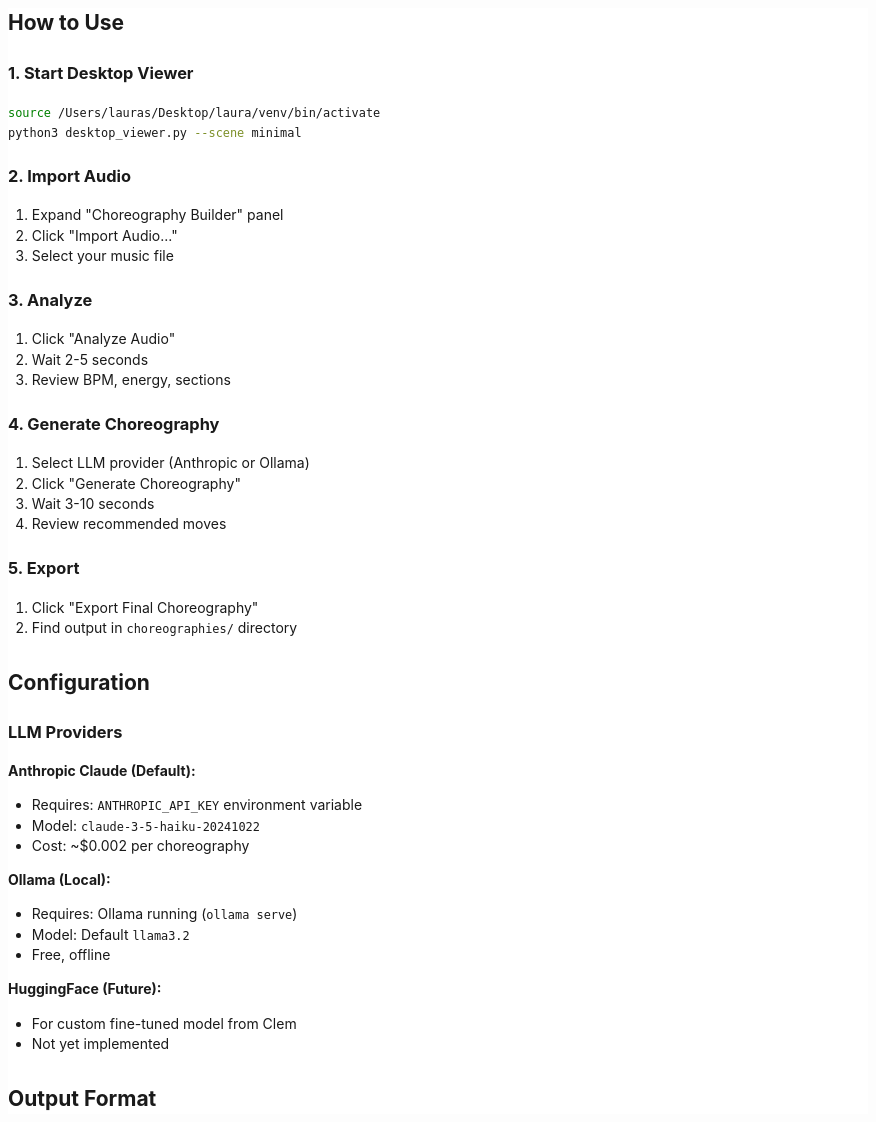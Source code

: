 ## How to Use

### 1. Start Desktop Viewer

```bash
source /Users/lauras/Desktop/laura/venv/bin/activate
python3 desktop_viewer.py --scene minimal
```

### 2. Import Audio

1. Expand "Choreography Builder" panel
2. Click "Import Audio..."
3. Select your music file

### 3. Analyze

1. Click "Analyze Audio"
2. Wait 2-5 seconds
3. Review BPM, energy, sections

### 4. Generate Choreography

1. Select LLM provider (Anthropic or Ollama)
2. Click "Generate Choreography"
3. Wait 3-10 seconds
4. Review recommended moves

### 5. Export

1. Click "Export Final Choreography"
2. Find output in `choreographies/` directory

## Configuration

### LLM Providers

**Anthropic Claude (Default):**
- Requires: `ANTHROPIC_API_KEY` environment variable
- Model: `claude-3-5-haiku-20241022`
- Cost: ~$0.002 per choreography

**Ollama (Local):**
- Requires: Ollama running (`ollama serve`)
- Model: Default `llama3.2`
- Free, offline

**HuggingFace (Future):**
- For custom fine-tuned model from Clem
- Not yet implemented

## Output Format
